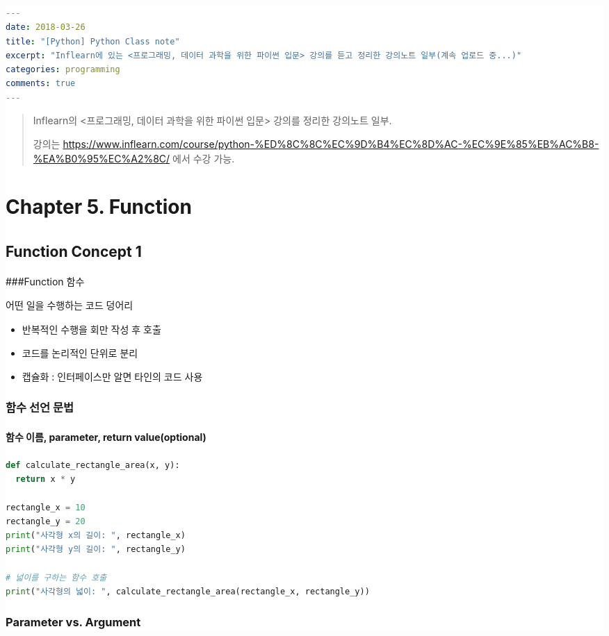 ```yaml
---
date: 2018-03-26
title: "[Python] Python Class note"
excerpt: "Inflearn에 있는 <프로그래밍, 데이터 과학을 위한 파이썬 입문> 강의를 듣고 정리한 강의노트 일부(계속 업로드 중...)"
categories: programming
comments: true
---
```




> Inflearn의 <프로그래밍, 데이터 과학을 위한 파이썬 입문> 강의를 정리한 강의노트 일부.
>
> 강의는 https://www.inflearn.com/course/python-%ED%8C%8C%EC%9D%B4%EC%8D%AC-%EC%9E%85%EB%AC%B8-%EA%B0%95%EC%A2%8C/ 에서 수강 가능.



# Chapter 5. Function

## Function Concept 1

###Function 함수

어떤 일을 수행하는 코드 덩어리

- 반복적인 수행을 회만 작성 후 호출


- 코드를 논리적인 단위로 분리


- 캡슐화 : 인터페이스만 알면 타인의 코드 사용 

### 함수 선언 문법

#### 함수 이름, parameter, return value(optional)

```python
def calculate_rectangle_area(x, y):
  return x * y

rectangle_x = 10
rectangle_y = 20
print("사각형 x의 길이: ", rectangle_x)
print("사각형 y의 길이: ", rectangle_y)

# 넓이를 구하는 함수 호출
print("사각형의 넓이: ", calculate_rectangle_area(rectangle_x, rectangle_y))
```



### Parameter vs. Argument
